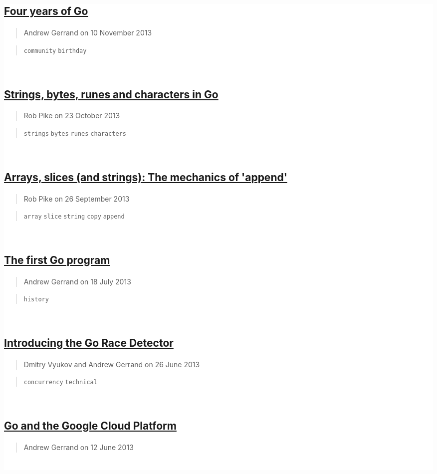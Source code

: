 

## [Four years of Go](/4years)

> Andrew Gerrand on 10 November 2013

> `community` `birthday` 

<br>



## [Strings, bytes, runes and characters in Go](/strings)

> Rob Pike on 23 October 2013

> `strings` `bytes` `runes` `characters` 

<br>



## [Arrays, slices (and strings): The mechanics of 'append'](/slices)

> Rob Pike on 26 September 2013

> `array` `slice` `string` `copy` `append` 

<br>



## [The first Go program](/first-go-program)

> Andrew Gerrand on 18 July 2013

> `history` 

<br>



## [Introducing the Go Race Detector](/race-detector)

> Dmitry Vyukov and Andrew Gerrand on 26 June 2013

> `concurrency` `technical` 

<br>



## [Go and the Google Cloud Platform](/io2013-talks-cloud)

> Andrew Gerrand on 12 June 2013

> 

<br>
